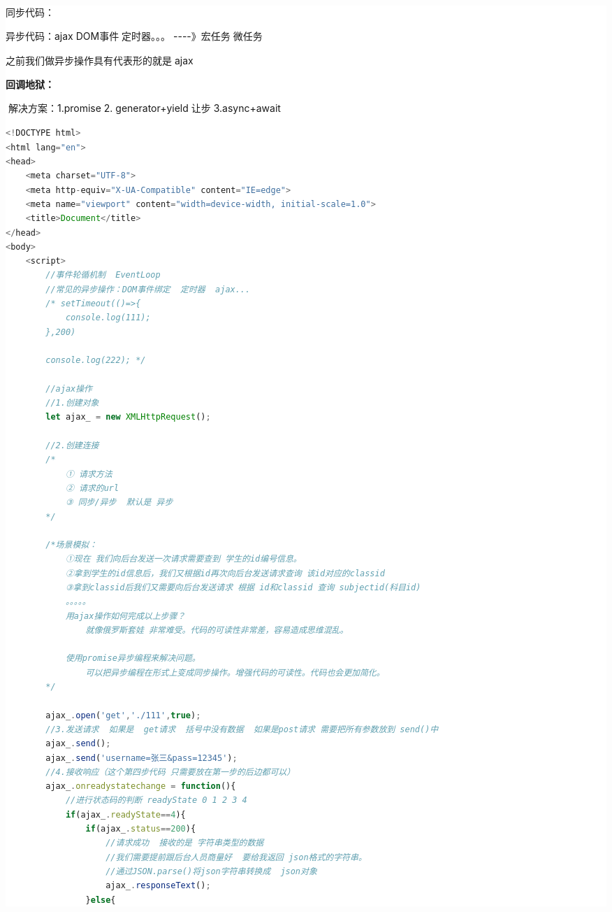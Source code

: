 同步代码：

异步代码：ajax  DOM事件  定时器。。。 ----》宏任务  微任务

之前我们做异步操作具有代表形的就是 ajax

**回调地狱：** 

​		解决方案：1.promise   2. generator+yield 让步  3.async+await 

```js
<!DOCTYPE html>
<html lang="en">
<head>
    <meta charset="UTF-8">
    <meta http-equiv="X-UA-Compatible" content="IE=edge">
    <meta name="viewport" content="width=device-width, initial-scale=1.0">
    <title>Document</title>
</head>
<body>
    <script>
        //事件轮循机制  EventLoop
        //常见的异步操作：DOM事件绑定  定时器  ajax...
        /* setTimeout(()=>{
            console.log(111);
        },200)

        console.log(222); */

        //ajax操作
        //1.创建对象
        let ajax_ = new XMLHttpRequest();

        //2.创建连接
        /*
            ① 请求方法
            ② 请求的url
            ③ 同步/异步  默认是 异步
        */

        /*场景模拟：
            ①现在 我们向后台发送一次请求需要查到 学生的id编号信息。
            ②拿到学生的id信息后，我们又根据id再次向后台发送请求查询 该id对应的classid
            ③拿到classid后我们又需要向后台发送请求 根据 id和classid 查询 subjectid(科目id)
            。。。。。
            用ajax操作如何完成以上步骤？
                就像俄罗斯套娃 非常难受。代码的可读性非常差，容易造成思维混乱。
            
            使用promise异步编程来解决问题。
                可以把异步编程在形式上变成同步操作。增强代码的可读性。代码也会更加简化。
        */

        ajax_.open('get','./111',true);
        //3.发送请求  如果是  get请求  括号中没有数据  如果是post请求 需要把所有参数放到 send()中
        ajax_.send();
        ajax_.send('username=张三&pass=12345');
        //4.接收响应（这个第四步代码 只需要放在第一步的后边都可以）
        ajax_.onreadystatechange = function(){
            //进行状态码的判断 readyState 0 1 2 3 4
            if(ajax_.readyState==4){
                if(ajax_.status==200){
                    //请求成功  接收的是 字符串类型的数据
                    //我们需要提前跟后台人员商量好  要给我返回 json格式的字符串。
                    //通过JSON.parse()将json字符串转换成  json对象
                    ajax_.responseText();
                }else{
```
